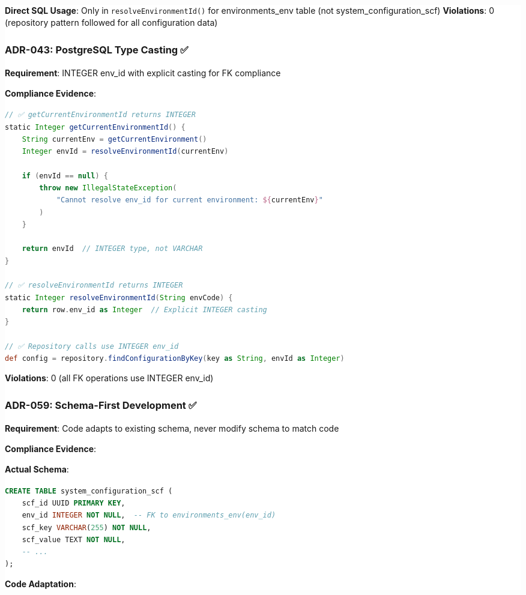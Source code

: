 **Direct SQL Usage**: Only in `resolveEnvironmentId()` for environments_env table (not system_configuration_scf)
**Violations**: 0 (repository pattern followed for all configuration data)

### ADR-043: PostgreSQL Type Casting ✅

**Requirement**: INTEGER env_id with explicit casting for FK compliance

**Compliance Evidence**:

```groovy
// ✅ getCurrentEnvironmentId returns INTEGER
static Integer getCurrentEnvironmentId() {
    String currentEnv = getCurrentEnvironment()
    Integer envId = resolveEnvironmentId(currentEnv)

    if (envId == null) {
        throw new IllegalStateException(
            "Cannot resolve env_id for current environment: ${currentEnv}"
        )
    }

    return envId  // INTEGER type, not VARCHAR
}

// ✅ resolveEnvironmentId returns INTEGER
static Integer resolveEnvironmentId(String envCode) {
    return row.env_id as Integer  // Explicit INTEGER casting
}

// ✅ Repository calls use INTEGER env_id
def config = repository.findConfigurationByKey(key as String, envId as Integer)
```

**Violations**: 0 (all FK operations use INTEGER env_id)

### ADR-059: Schema-First Development ✅

**Requirement**: Code adapts to existing schema, never modify schema to match code

**Compliance Evidence**:

**Actual Schema**:

```sql
CREATE TABLE system_configuration_scf (
    scf_id UUID PRIMARY KEY,
    env_id INTEGER NOT NULL,  -- FK to environments_env(env_id)
    scf_key VARCHAR(255) NOT NULL,
    scf_value TEXT NOT NULL,
    -- ...
);
```

**Code Adaptation**:
